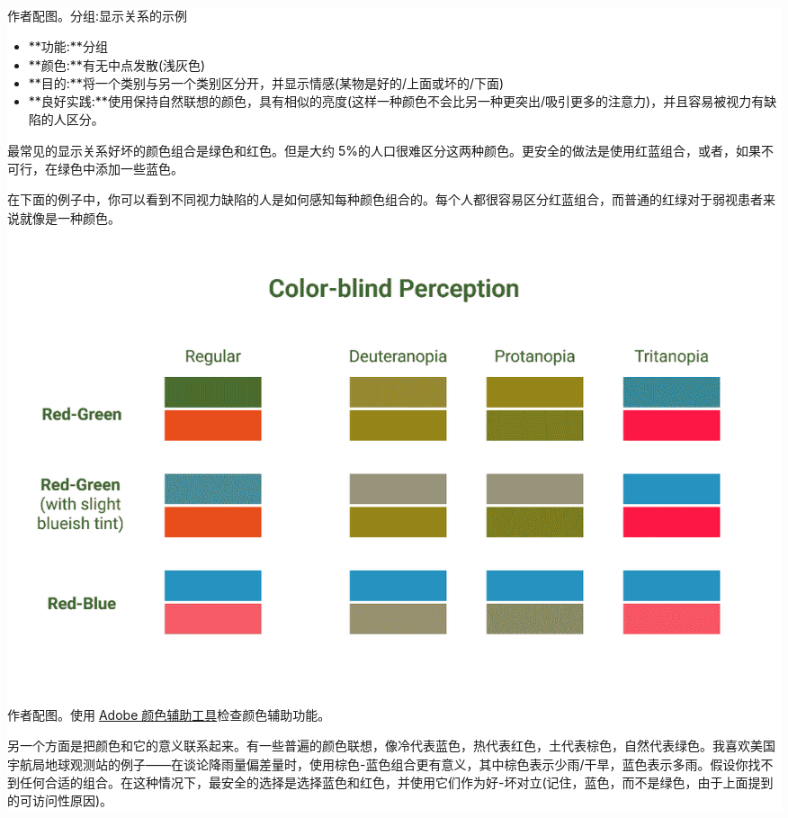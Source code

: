 作者配图。分组:显示关系的示例

*   **功能:**分组
*   **颜色:**有无中点发散(浅灰色)
*   **目的:**将一个类别与另一个类别区分开，并显示情感(某物是好的/上面或坏的/下面)
*   **良好实践:**使用保持自然联想的颜色，具有相似的亮度(这样一种颜色不会比另一种更突出/吸引更多的注意力)，并且容易被视力有缺陷的人区分。

最常见的显示关系好坏的颜色组合是绿色和红色。但是大约 5%的人口很难区分这两种颜色。更安全的做法是使用红蓝组合，或者，如果不可行，在绿色中添加一些蓝色。

在下面的例子中，你可以看到不同视力缺陷的人是如何感知每种颜色组合的。每个人都很容易区分红蓝组合，而普通的红绿对于弱视患者来说就像是一种颜色。

![](img/5a53068c3ca1d311aa8972281e1bb814.png)

作者配图。使用 [Adobe 颜色辅助工具](https://color.adobe.com/create/color-accessibility)检查颜色辅助功能。

另一个方面是把颜色和它的意义联系起来。有一些普遍的颜色联想，像冷代表蓝色，热代表红色，土代表棕色，自然代表绿色。我喜欢美国宇航局地球观测站的例子——在谈论降雨量偏差量时，使用棕色-蓝色组合更有意义，其中棕色表示少雨/干旱，蓝色表示多雨。假设你找不到任何合适的组合。在这种情况下，最安全的选择是选择蓝色和红色，并使用它们作为好-坏对立(记住，蓝色，而不是绿色，由于上面提到的可访问性原因)。
